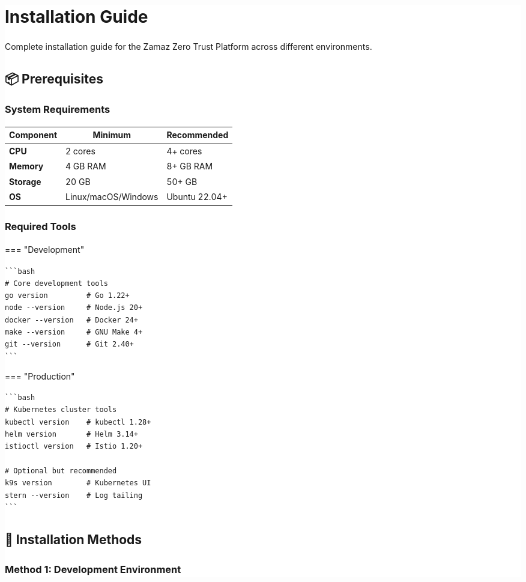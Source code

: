 # Installation Guide

Complete installation guide for the Zamaz Zero Trust Platform across different environments.

## :package: Prerequisites

### System Requirements

| Component | Minimum | Recommended |
|-----------|---------|-------------|
| **CPU** | 2 cores | 4+ cores |
| **Memory** | 4 GB RAM | 8+ GB RAM |
| **Storage** | 20 GB | 50+ GB |
| **OS** | Linux/macOS/Windows | Ubuntu 22.04+ |

### Required Tools

=== "Development"

    ```bash
    # Core development tools
    go version         # Go 1.22+
    node --version     # Node.js 20+
    docker --version   # Docker 24+
    make --version     # GNU Make 4+
    git --version      # Git 2.40+
    ```

=== "Production"

    ```bash
    # Kubernetes cluster tools
    kubectl version    # kubectl 1.28+
    helm version       # Helm 3.14+
    istioctl version   # Istio 1.20+
    
    # Optional but recommended
    k9s version        # Kubernetes UI
    stern --version    # Log tailing
    ```

## :rocket: Installation Methods

### Method 1: Development Environment
